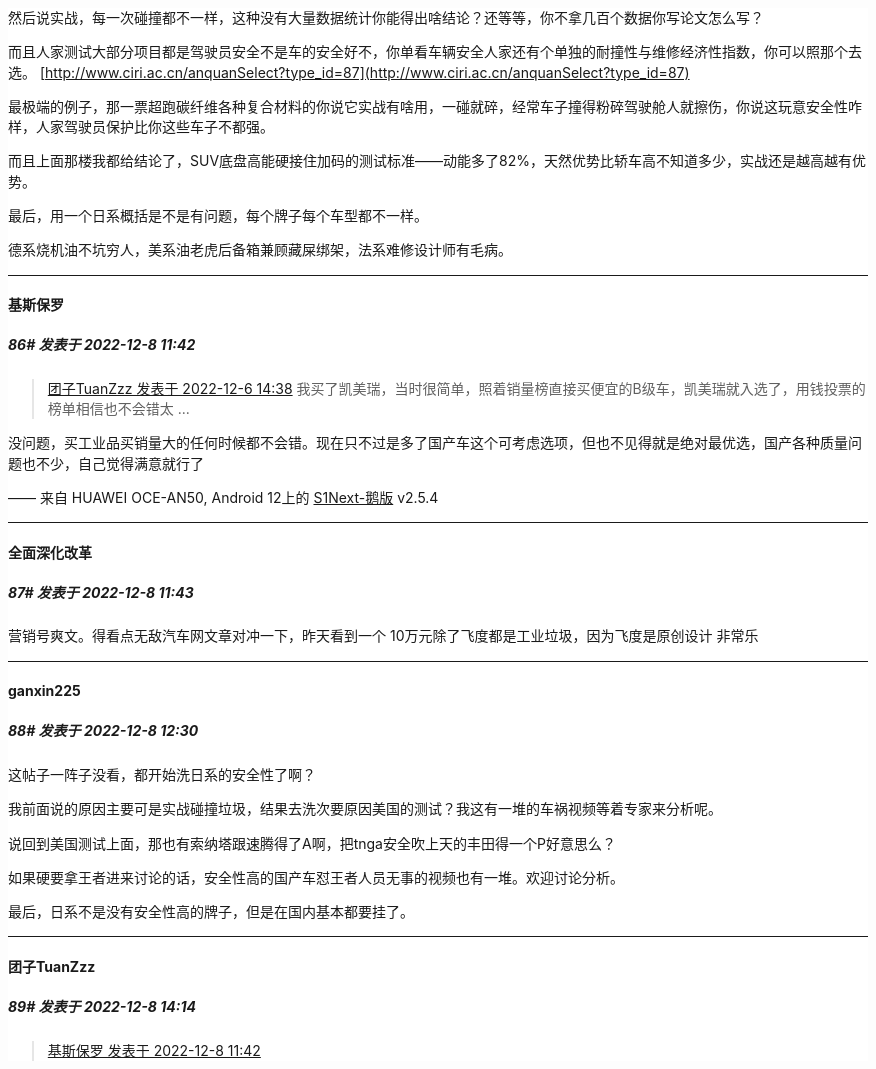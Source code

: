 然后说实战，每一次碰撞都不一样，这种没有大量数据统计你能得出啥结论？还等等，你不拿几百个数据你写论文怎么写？

而且人家测试大部分项目都是驾驶员安全不是车的安全好不，你单看车辆安全人家还有个单独的耐撞性与维修经济性指数，你可以照那个去选。
[http://www.ciri.ac.cn/anquanSelect?type_id=87](http://www.ciri.ac.cn/anquanSelect?type_id=87)

最极端的例子，那一票超跑碳纤维各种复合材料的你说它实战有啥用，一碰就碎，经常车子撞得粉碎驾驶舱人就擦伤，你说这玩意安全性咋样，人家驾驶员保护比你这些车子不都强。

而且上面那楼我都给结论了，SUV底盘高能硬接住加码的测试标准——动能多了82%，天然优势比轿车高不知道多少，实战还是越高越有优势。

最后，用一个日系概括是不是有问题，每个牌子每个车型都不一样。

德系烧机油不坑穷人，美系油老虎后备箱兼顾藏屎绑架，法系难修设计师有毛病。

*****

####  基斯保罗  
##### 86#       发表于 2022-12-8 11:42

<blockquote><a href="httphttps://bbs.saraba1st.com/2b/forum.php?mod=redirect&amp;goto=findpost&amp;pid=58797595&amp;ptid=2108515" target="_blank">团子TuanZzz 发表于 2022-12-6 14:38</a>
我买了凯美瑞，当时很简单，照着销量榜直接买便宜的B级车，凯美瑞就入选了，用钱投票的榜单相信也不会错太 ...</blockquote>
没问题，买工业品买销量大的任何时候都不会错。现在只不过是多了国产车这个可考虑选项，但也不见得就是绝对最优选，国产各种质量问题也不少，自己觉得满意就行了

—— 来自 HUAWEI OCE-AN50, Android 12上的 [S1Next-鹅版](https://github.com/ykrank/S1-Next/releases) v2.5.4



*****

####  全面深化改革  
##### 87#       发表于 2022-12-8 11:43

营销号爽文。得看点无敌汽车网文章对冲一下，昨天看到一个 10万元除了飞度都是工业垃圾，因为飞度是原创设计 非常乐



*****

####  ganxin225  
##### 88#       发表于 2022-12-8 12:30

这帖子一阵子没看，都开始洗日系的安全性了啊？

我前面说的原因主要可是实战碰撞垃圾，结果去洗次要原因美国的测试？我这有一堆的车祸视频等着专家来分析呢。

说回到美国测试上面，那也有索纳塔跟速腾得了A啊，把tnga安全吹上天的丰田得一个P好意思么？

如果硬要拿王者进来讨论的话，安全性高的国产车怼王者人员无事的视频也有一堆。欢迎讨论分析。

最后，日系不是没有安全性高的牌子，但是在国内基本都要挂了。



*****

####  团子TuanZzz  
##### 89#       发表于 2022-12-8 14:14

<blockquote><a href="httphttps://bbs.saraba1st.com/2b/forum.php?mod=redirect&amp;goto=findpost&amp;pid=58828579&amp;ptid=2108515" target="_blank">基斯保罗 发表于 2022-12-8 11:42</a>
